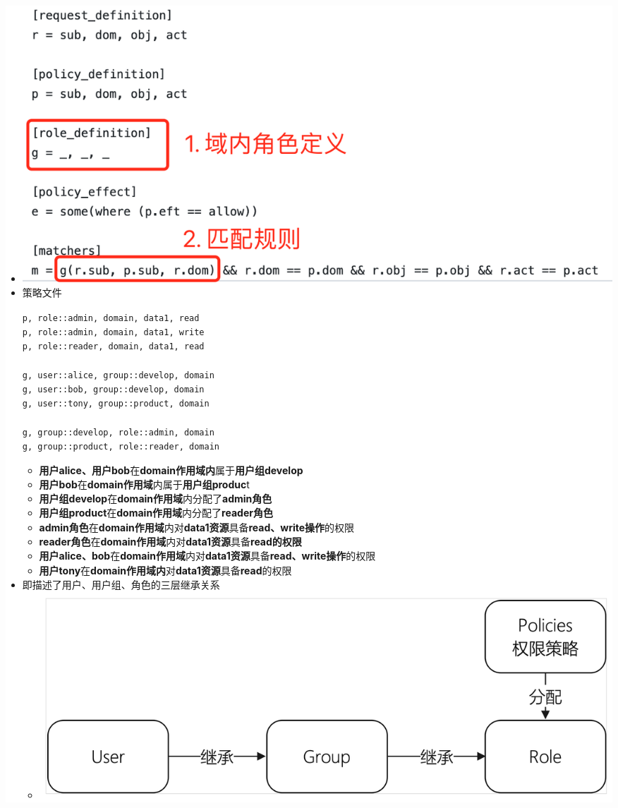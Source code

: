    - ![image.png](./casbin-7.png)
- 策略文件
  ```bash
  p, role::admin, domain, data1, read
  p, role::admin, domain, data1, write
  p, role::reader, domain, data1, read

  g, user::alice, group::develop, domain
  g, user::bob, group::develop, domain
  g, user::tony, group::product, domain

  g, group::develop, role::admin, domain
  g, group::product, role::reader, domain
  ```
   - **用户alice、用户bob**在**domain作用域内**属于**用户组develop**
   - **用户bob**在**domain作用域**内属于**用户组produc**t
   - **用户组develop**在**domain作用域**内分配了**admin角色**
   - **用户组product**在**domain作用域**内分配了**reader角色**
   - **admin角色**在**domain作用域**内对**data1资源**具备**read、write操作**的权限
   - **reader角色**在**domain作用域**内对**data1资源**具备**read的权限**
   - **用户alice、bob**在**domain作用域**内对**data1资源**具备**read、write操作**的权限
   - **用户tony**在**domain作用域内**对**data1资源**具备**read**的权限
- 即描述了用户、用户组、角色的三层继承关系
   - ![image.png](./casbin-8.png)
